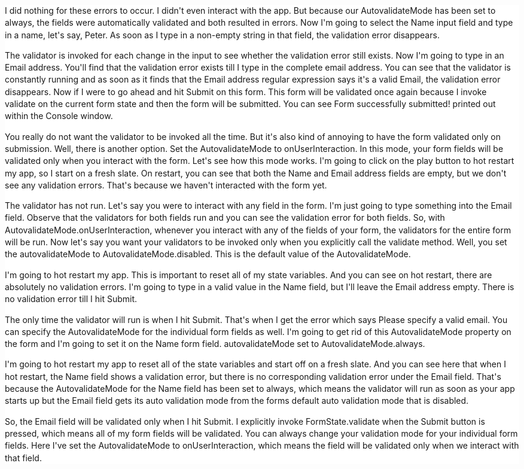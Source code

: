 I did nothing for these errors to occur. I didn't even interact with the app. But because our AutovalidateMode has been set to always, the fields were automatically validated and both resulted in errors. Now I'm going to select the Name input field and type in a name, let's say, Peter. As soon as I type in a non-empty string in that field, the validation error disappears.

The validator is invoked for each change in the input to see whether the validation error still exists. Now I'm going to type in an Email address. You'll find that the validation error exists till I type in the complete email address. You can see that the validator is constantly running and as soon as it finds that the Email address regular expression says it's a valid Email, the validation error disappears. Now if I were to go ahead and hit Submit on this form. This form will be validated once again because I invoke validate on the current form state and then the form will be submitted. You can see Form successfully submitted! printed out within the Console window.

You really do not want the validator to be invoked all the time. But it's also kind of annoying to have the form validated only on submission. Well, there is another option. Set the AutovalidateMode to onUserInteraction. In this mode, your form fields will be validated only when you interact with the form. Let's see how this mode works. I'm going to click on the play button to hot restart my app, so I start on a fresh slate. On restart, you can see that both the Name and Email address fields are empty, but we don't see any validation errors. That's because we haven't interacted with the form yet.

The validator has not run. Let's say you were to interact with any field in the form. I'm just going to type something into the Email field. Observe that the validators for both fields run and you can see the validation error for both fields. So, with AutovalidateMode.onUserInteraction, whenever you interact with any of the fields of your form, the validators for the entire form will be run. Now let's say you want your validators to be invoked only when you explicitly call the validate method. Well, you set the autovalidateMode to AutovalidateMode.disabled. This is the default value of the AutovalidateMode.

I'm going to hot restart my app. This is important to reset all of my state variables. And you can see on hot restart, there are absolutely no validation errors. I'm going to type in a valid value in the Name field, but I'll leave the Email address empty. There is no validation error till I hit Submit.

The only time the validator will run is when I hit Submit. That's when I get the error which says Please specify a valid email. You can specify the AutovalidateMode for the individual form fields as well. I'm going to get rid of this AutovalidateMode property on the form and I'm going to set it on the Name form field. autovalidateMode set to AutovalidateMode.always.

I'm going to hot restart my app to reset all of the state variables and start off on a fresh slate. And you can see here that when I hot restart, the Name field shows a validation error, but there is no corresponding validation error under the Email field. That's because the AutovalidateMode for the Name field has been set to always, which means the validator will run as soon as your app starts up but the Email field gets its auto validation mode from the forms default auto validation mode that is disabled.

So, the Email field will be validated only when I hit Submit. I explicitly invoke FormState.validate when the Submit button is pressed, which means all of my form fields will be validated. You can always change your validation mode for your individual form fields. Here I've set the AutovalidateMode to onUserInteraction, which means the field will be validated only when we interact with that field.
